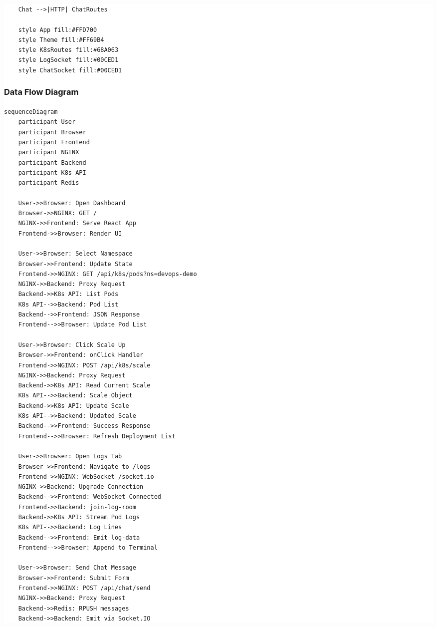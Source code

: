```mermaid
    Chat -->|HTTP| ChatRoutes
    
    style App fill:#FFD700
    style Theme fill:#FF69B4
    style K8sRoutes fill:#68A063
    style LogSocket fill:#00CED1
    style ChatSocket fill:#00CED1
```

### Data Flow Diagram

```mermaid
sequenceDiagram
    participant User
    participant Browser
    participant Frontend
    participant NGINX
    participant Backend
    participant K8s API
    participant Redis

    User->>Browser: Open Dashboard
    Browser->>NGINX: GET /
    NGINX->>Frontend: Serve React App
    Frontend->>Browser: Render UI

    User->>Browser: Select Namespace
    Browser->>Frontend: Update State
    Frontend->>NGINX: GET /api/k8s/pods?ns=devops-demo
    NGINX->>Backend: Proxy Request
    Backend->>K8s API: List Pods
    K8s API-->>Backend: Pod List
    Backend-->>Frontend: JSON Response
    Frontend-->>Browser: Update Pod List

    User->>Browser: Click Scale Up
    Browser->>Frontend: onClick Handler
    Frontend->>NGINX: POST /api/k8s/scale
    NGINX->>Backend: Proxy Request
    Backend->>K8s API: Read Current Scale
    K8s API-->>Backend: Scale Object
    Backend->>K8s API: Update Scale
    K8s API-->>Backend: Updated Scale
    Backend-->>Frontend: Success Response
    Frontend-->>Browser: Refresh Deployment List

    User->>Browser: Open Logs Tab
    Browser->>Frontend: Navigate to /logs
    Frontend->>NGINX: WebSocket /socket.io
    NGINX->>Backend: Upgrade Connection
    Backend-->>Frontend: WebSocket Connected
    Frontend->>Backend: join-log-room
    Backend->>K8s API: Stream Pod Logs
    K8s API-->>Backend: Log Lines
    Backend-->>Frontend: Emit log-data
    Frontend-->>Browser: Append to Terminal

    User->>Browser: Send Chat Message
    Browser->>Frontend: Submit Form
    Frontend->>NGINX: POST /api/chat/send
    NGINX->>Backend: Proxy Request
    Backend->>Redis: RPUSH messages
    Backend->>Backend: Emit via Socket.IO
```
